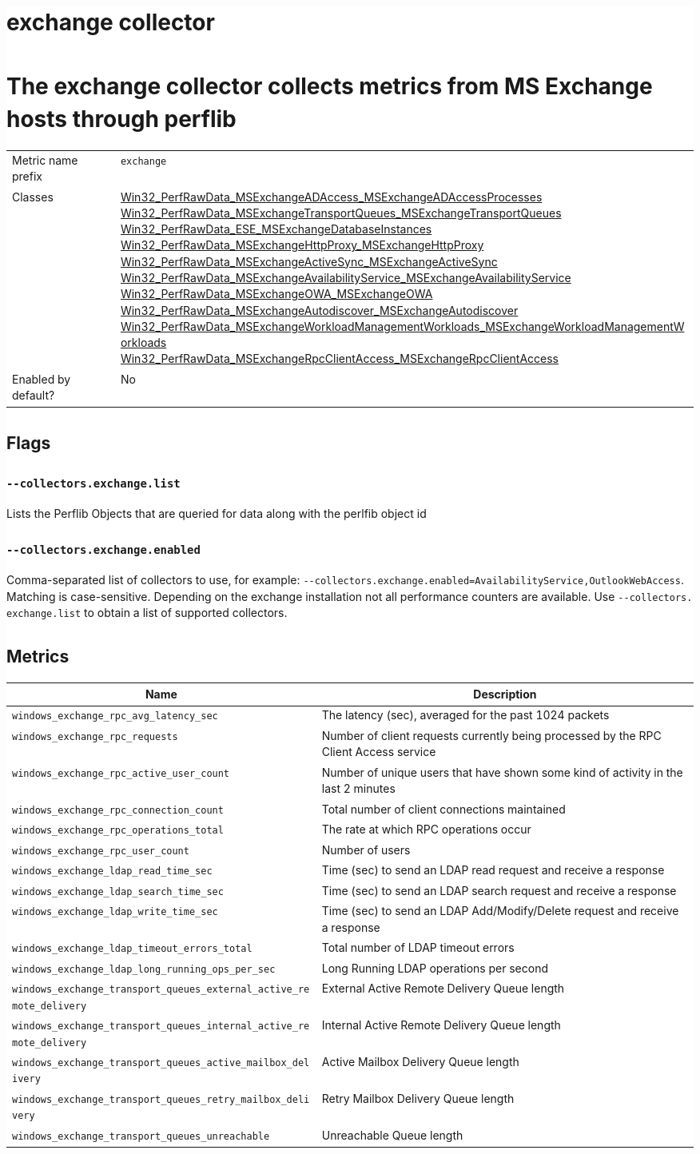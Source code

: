# exchange collector

The exchange collector collects metrics from MS Exchange hosts through perflib
=======


|||
-|-
Metric name prefix  | `exchange`
Classes 			| [Win32_PerfRawData_MSExchangeADAccess_MSExchangeADAccessProcesses](https://docs.microsoft.com/en-us/exchange/)<br/> [Win32_PerfRawData_MSExchangeTransportQueues_MSExchangeTransportQueues](https://docs.microsoft.com/en-us/exchange/)<br/> [Win32_PerfRawData_ESE_MSExchangeDatabaseInstances](https://docs.microsoft.com/en-us/exchange/)<br/> [Win32_PerfRawData_MSExchangeHttpProxy_MSExchangeHttpProxy](https://docs.microsoft.com/en-us/exchange/)<br/> [Win32_PerfRawData_MSExchangeActiveSync_MSExchangeActiveSync](https://docs.microsoft.com/en-us/exchange/)<br/> [Win32_PerfRawData_MSExchangeAvailabilityService_MSExchangeAvailabilityService](https://docs.microsoft.com/en-us/exchange/)<br/> [Win32_PerfRawData_MSExchangeOWA_MSExchangeOWA](https://docs.microsoft.com/en-us/exchange/)<br/> [Win32_PerfRawData_MSExchangeAutodiscover_MSExchangeAutodiscover](https://docs.microsoft.com/en-us/exchange/)<br/> [Win32_PerfRawData_MSExchangeWorkloadManagementWorkloads_MSExchangeWorkloadManagementWorkloads](https://docs.microsoft.com/en-us/exchange/)<br/> [Win32_PerfRawData_MSExchangeRpcClientAccess_MSExchangeRpcClientAccess](https://docs.microsoft.com/en-us/exchange/)<br/>
Enabled by default? | No

## Flags

### `--collectors.exchange.list`
Lists the Perflib Objects that are queried for data along with the perlfib object id

### `--collectors.exchange.enabled`
Comma-separated list of collectors to use, for example: `--collectors.exchange.enabled=AvailabilityService,OutlookWebAccess`. Matching is case-sensitive. Depending on the exchange installation not all performance counters are available. Use `--collectors.exchange.list` to obtain a list of supported collectors.

## Metrics


Name          | Description
--------------|---------------
`windows_exchange_rpc_avg_latency_sec` | The latency (sec), averaged for the past 1024 packets
`windows_exchange_rpc_requests` | Number of client requests currently being processed by  the RPC Client Access service
`windows_exchange_rpc_active_user_count` | Number of unique users that have shown some kind of activity in the last 2 minutes
`windows_exchange_rpc_connection_count` | Total number of client connections maintained
`windows_exchange_rpc_operations_total` | The rate at which RPC operations occur
`windows_exchange_rpc_user_count` | Number of users
`windows_exchange_ldap_read_time_sec` | Time (sec) to send an LDAP read request and receive a response
`windows_exchange_ldap_search_time_sec` | Time (sec) to send an LDAP search request and receive a response
`windows_exchange_ldap_write_time_sec` | Time (sec) to send an LDAP Add/Modify/Delete request and receive a response
`windows_exchange_ldap_timeout_errors_total` | Total number of LDAP timeout errors
`windows_exchange_ldap_long_running_ops_per_sec` | Long Running LDAP operations per second
`windows_exchange_transport_queues_external_active_remote_delivery` | External Active Remote Delivery Queue length
`windows_exchange_transport_queues_internal_active_remote_delivery` | Internal Active Remote Delivery Queue length
`windows_exchange_transport_queues_active_mailbox_delivery` | Active Mailbox Delivery Queue length
`windows_exchange_transport_queues_retry_mailbox_delivery` | Retry Mailbox Delivery Queue length
`windows_exchange_transport_queues_unreachable` | Unreachable Queue length